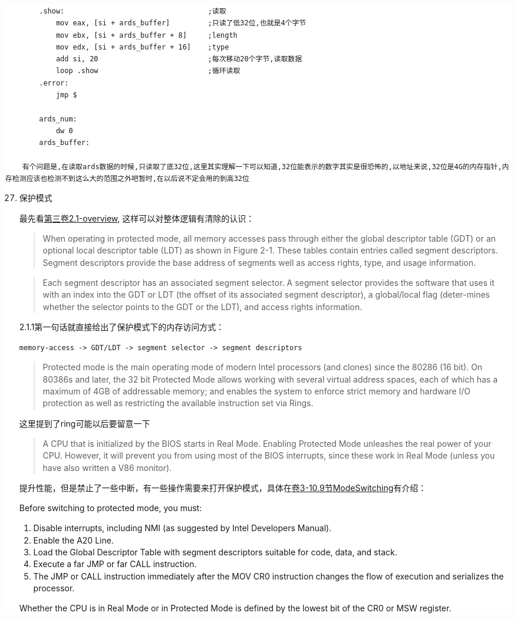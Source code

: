             .show:                                  ;读取
                mov eax, [si + ards_buffer]         ;只读了低32位,也就是4个字节
                mov ebx, [si + ards_buffer + 8]     ;length
                mov edx, [si + ards_buffer + 16]    ;type
                add si, 20                          ;每次移动20个字节,读取数据
                loop .show                          ;循环读取
            .error:
                jmp $

            ards_num:
                dw 0
            ards_buffer: 

        有个问题是,在读取ards数据的时候,只读取了底32位,这里其实理解一下可以知道,32位能表示的数字其实是很恐怖的,以地址来说,32位是4G的内存指针,内存检测应该也检测不到这么大的范围之外吧暂时,在以后说不定会用的到高32位

27. 保护模式
    
    最先看[第三卷2.1-overview](), 这样可以对整体逻辑有清除的认识：

    > When operating in protected mode, all memory accesses pass through either the global descriptor table (GDT) or an optional local descriptor table (LDT) as shown in Figure 2-1. These tables contain entries called segment descriptors. Segment descriptors provide the base address of segments well as access rights, type, and usage information.

    > Each segment descriptor has an associated segment selector. A segment selector provides the software that uses it with an index into the GDT or LDT (the offset of its associated segment descriptor), a global/local flag (deter-mines whether the selector points to the GDT or the LDT), and access rights information.

    2.1.1第一句话就直接给出了保护模式下的内存访问方式：

        memory-access -> GDT/LDT -> segment selector -> segment descriptors 

    > Protected mode is the main operating mode of modern Intel processors (and clones) since the 80286 (16 bit). On 80386s and later, the 32 bit Protected Mode allows working with several virtual address spaces, each of which has a maximum of 4GB of addressable memory; and enables the system to enforce strict memory and hardware I/O protection as well as restricting the available instruction set via Rings.

    这里提到了ring可能以后要留意一下

    > A CPU that is initialized by the BIOS starts in Real Mode. Enabling Protected Mode unleashes the real power of your CPU. However, it will prevent you from using most of the BIOS interrupts, since these work in Real Mode (unless you have also written a V86 monitor).

    提升性能，但是禁止了一些中断，有一些操作需要来打开保护模式，具体在[卷3-10.9节ModeSwitching]()有介绍：

    Before switching to protected mode, you must:

    1. Disable interrupts, including NMI (as suggested by Intel Developers Manual).
    2. Enable the A20 Line.
    3. Load the Global Descriptor Table with segment descriptors suitable for code, data, and stack.
    4. Execute a far JMP or far CALL instruction.
    5. The JMP or CALL instruction immediately after the MOV CR0 instruction changes the flow of execution and serializes the processor.
    
    Whether the CPU is in Real Mode or in Protected Mode is defined by the lowest bit of the CR0 or MSW register.
